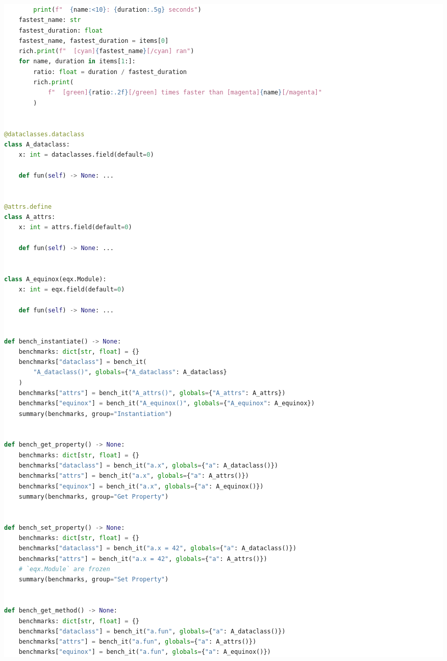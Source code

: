 ```python
        print(f"  {name:<10}: {duration:.5g} seconds")
    fastest_name: str
    fastest_duration: float
    fastest_name, fastest_duration = items[0]
    rich.print(f"  [cyan]{fastest_name}[/cyan] ran")
    for name, duration in items[1:]:
        ratio: float = duration / fastest_duration
        rich.print(
            f"  [green]{ratio:.2f}[/green] times faster than [magenta]{name}[/magenta]"
        )


@dataclasses.dataclass
class A_dataclass:
    x: int = dataclasses.field(default=0)

    def fun(self) -> None: ...


@attrs.define
class A_attrs:
    x: int = attrs.field(default=0)

    def fun(self) -> None: ...


class A_equinox(eqx.Module):
    x: int = eqx.field(default=0)

    def fun(self) -> None: ...


def bench_instantiate() -> None:
    benchmarks: dict[str, float] = {}
    benchmarks["dataclass"] = bench_it(
        "A_dataclass()", globals={"A_dataclass": A_dataclass}
    )
    benchmarks["attrs"] = bench_it("A_attrs()", globals={"A_attrs": A_attrs})
    benchmarks["equinox"] = bench_it("A_equinox()", globals={"A_equinox": A_equinox})
    summary(benchmarks, group="Instantiation")


def bench_get_property() -> None:
    benchmarks: dict[str, float] = {}
    benchmarks["dataclass"] = bench_it("a.x", globals={"a": A_dataclass()})
    benchmarks["attrs"] = bench_it("a.x", globals={"a": A_attrs()})
    benchmarks["equinox"] = bench_it("a.x", globals={"a": A_equinox()})
    summary(benchmarks, group="Get Property")


def bench_set_property() -> None:
    benchmarks: dict[str, float] = {}
    benchmarks["dataclass"] = bench_it("a.x = 42", globals={"a": A_dataclass()})
    benchmarks["attrs"] = bench_it("a.x = 42", globals={"a": A_attrs()})
    # `eqx.Module` are frozen
    summary(benchmarks, group="Set Property")


def bench_get_method() -> None:
    benchmarks: dict[str, float] = {}
    benchmarks["dataclass"] = bench_it("a.fun", globals={"a": A_dataclass()})
    benchmarks["attrs"] = bench_it("a.fun", globals={"a": A_attrs()})
    benchmarks["equinox"] = bench_it("a.fun", globals={"a": A_equinox()})
```